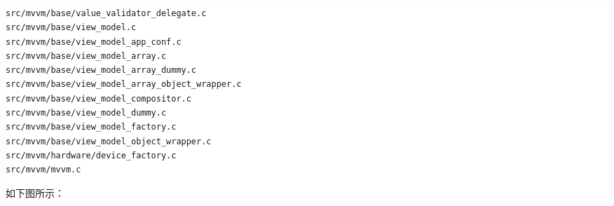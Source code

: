 ```
src/mvvm/base/value_validator_delegate.c
src/mvvm/base/view_model.c
src/mvvm/base/view_model_app_conf.c
src/mvvm/base/view_model_array.c
src/mvvm/base/view_model_array_dummy.c
src/mvvm/base/view_model_array_object_wrapper.c
src/mvvm/base/view_model_compositor.c
src/mvvm/base/view_model_dummy.c
src/mvvm/base/view_model_factory.c
src/mvvm/base/view_model_object_wrapper.c
src/mvvm/hardware/device_factory.c
src/mvvm/mvvm.c
```

如下图所示：
